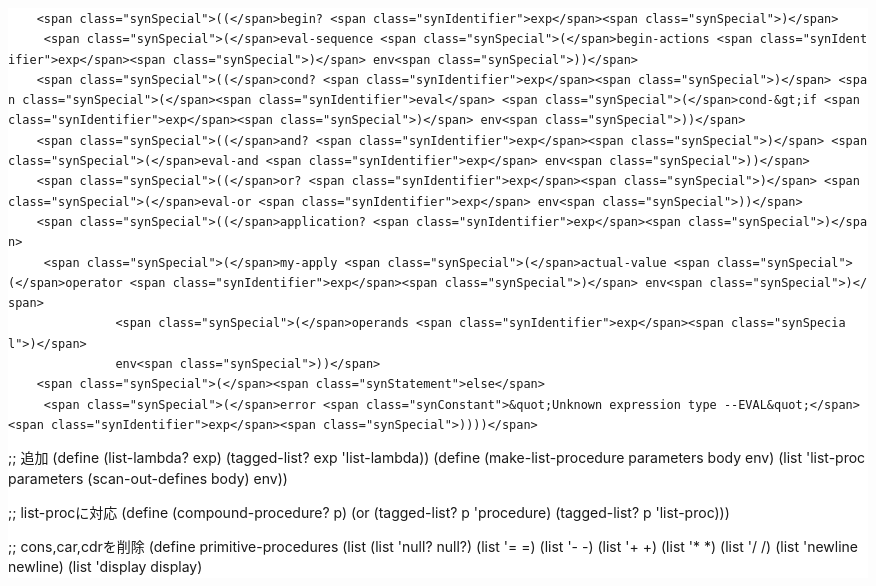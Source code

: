         <span class="synSpecial">((</span>begin? <span class="synIdentifier">exp</span><span class="synSpecial">)</span>
         <span class="synSpecial">(</span>eval-sequence <span class="synSpecial">(</span>begin-actions <span class="synIdentifier">exp</span><span class="synSpecial">)</span> env<span class="synSpecial">))</span>
        <span class="synSpecial">((</span>cond? <span class="synIdentifier">exp</span><span class="synSpecial">)</span> <span class="synSpecial">(</span><span class="synIdentifier">eval</span> <span class="synSpecial">(</span>cond-&gt;if <span class="synIdentifier">exp</span><span class="synSpecial">)</span> env<span class="synSpecial">))</span>
        <span class="synSpecial">((</span>and? <span class="synIdentifier">exp</span><span class="synSpecial">)</span> <span class="synSpecial">(</span>eval-and <span class="synIdentifier">exp</span> env<span class="synSpecial">))</span>
        <span class="synSpecial">((</span>or? <span class="synIdentifier">exp</span><span class="synSpecial">)</span> <span class="synSpecial">(</span>eval-or <span class="synIdentifier">exp</span> env<span class="synSpecial">))</span>
        <span class="synSpecial">((</span>application? <span class="synIdentifier">exp</span><span class="synSpecial">)</span>
         <span class="synSpecial">(</span>my-apply <span class="synSpecial">(</span>actual-value <span class="synSpecial">(</span>operator <span class="synIdentifier">exp</span><span class="synSpecial">)</span> env<span class="synSpecial">)</span>
                   <span class="synSpecial">(</span>operands <span class="synIdentifier">exp</span><span class="synSpecial">)</span>
                   env<span class="synSpecial">))</span>
        <span class="synSpecial">(</span><span class="synStatement">else</span>
         <span class="synSpecial">(</span>error <span class="synConstant">&quot;Unknown expression type --EVAL&quot;</span> <span class="synIdentifier">exp</span><span class="synSpecial">))))</span>

<span class="synComment">;; 追加</span>
<span class="synSpecial">(</span><span class="synStatement">define</span> <span class="synSpecial">(</span>list-lambda? <span class="synIdentifier">exp</span><span class="synSpecial">)</span> <span class="synSpecial">(</span>tagged-list? <span class="synIdentifier">exp</span> <span class="synSpecial">'</span>list-lambda<span class="synSpecial">))</span>
<span class="synSpecial">(</span><span class="synStatement">define</span> <span class="synSpecial">(</span>make-list-procedure parameters body env<span class="synSpecial">)</span>
  <span class="synSpecial">(</span><span class="synIdentifier">list</span> <span class="synSpecial">'</span>list-proc parameters <span class="synSpecial">(</span>scan-out-defines body<span class="synSpecial">)</span> env<span class="synSpecial">))</span>

<span class="synComment">;; list-procに対応</span>
<span class="synSpecial">(</span><span class="synStatement">define</span> <span class="synSpecial">(</span>compound-procedure? p<span class="synSpecial">)</span>
  <span class="synSpecial">(</span><span class="synStatement">or</span> <span class="synSpecial">(</span>tagged-list? p <span class="synSpecial">'</span>procedure<span class="synSpecial">)</span>
      <span class="synSpecial">(</span>tagged-list? p <span class="synSpecial">'</span>list-proc<span class="synSpecial">)))</span>

<span class="synComment">;; cons,car,cdrを削除</span>
<span class="synSpecial">(</span><span class="synStatement">define</span> primitive-procedures
  <span class="synSpecial">(</span><span class="synIdentifier">list</span> <span class="synSpecial">(</span><span class="synIdentifier">list</span> <span class="synSpecial">'</span>null? <span class="synIdentifier">null?</span><span class="synSpecial">)</span>
        <span class="synSpecial">(</span><span class="synIdentifier">list</span> <span class="synSpecial">'</span>= <span class="synIdentifier">=</span><span class="synSpecial">)</span>
        <span class="synSpecial">(</span><span class="synIdentifier">list</span> <span class="synSpecial">'</span>- <span class="synIdentifier">-</span><span class="synSpecial">)</span>
        <span class="synSpecial">(</span><span class="synIdentifier">list</span> <span class="synSpecial">'</span>+ <span class="synIdentifier">+</span><span class="synSpecial">)</span>
        <span class="synSpecial">(</span><span class="synIdentifier">list</span> <span class="synSpecial">'</span>* <span class="synIdentifier">*</span><span class="synSpecial">)</span>
        <span class="synSpecial">(</span><span class="synIdentifier">list</span> <span class="synSpecial">'</span>/ <span class="synIdentifier">/</span><span class="synSpecial">)</span>
        <span class="synSpecial">(</span><span class="synIdentifier">list</span> <span class="synSpecial">'</span>newline <span class="synIdentifier">newline</span><span class="synSpecial">)</span>
        <span class="synSpecial">(</span><span class="synIdentifier">list</span> <span class="synSpecial">'</span>display <span class="synIdentifier">display</span><span class="synSpecial">)</span>